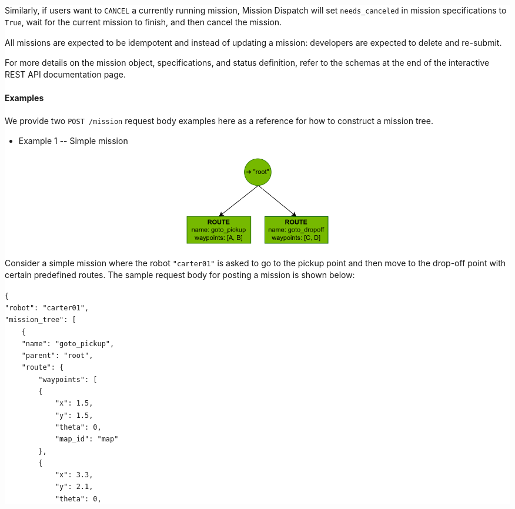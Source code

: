 Similarly,  if users want to `CANCEL` a currently running mission, Mission Dispatch will set `needs_canceled` in mission specifications to `True`, wait for the current mission to finish, and then cancel the mission. 

All missions are expected to be idempotent and instead of updating a mission: developers are expected to delete and re-submit.

For more details on the mission object, specifications, and status definition, refer to the schemas at the end of the interactive REST API documentation page.
#### Examples
We provide two `POST /mission` request body examples here as a reference for how to construct a mission tree.

- Example 1 -- Simple mission

<div align="center"><img src="docs/resources/simple_mission.png" width="250px"/></div>

Consider a simple mission where the robot `"carter01"` is asked to go to the pickup point and then move to the drop-off point with certain predefined routes. The sample request body for posting a mission is shown below:

```
{
"robot": "carter01",
"mission_tree": [
    {
    "name": "goto_pickup",
    "parent": "root",
    "route": {
        "waypoints": [
        {
            "x": 1.5,
            "y": 1.5,
            "theta": 0,
            "map_id": "map"
        },
        {
            "x": 3.3,
            "y": 2.1,
            "theta": 0,
```